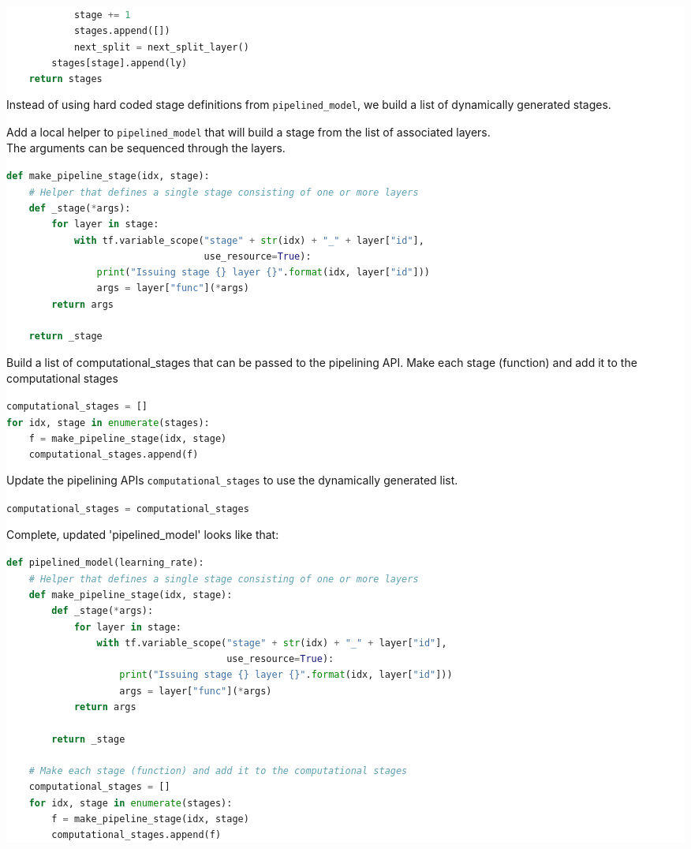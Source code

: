 ```python
            stage += 1
            stages.append([])
            next_split = next_split_layer()
        stages[stage].append(ly)
    return stages
```

Instead of using hard coded stage definitions from `pipelined_model`, we build 
a list of dynamically generated stages.

Add a local helper to `pipelined_model` that will build a stage from the list
of associated layers.  
The arguments can be sequenced through the layers.
```python
def make_pipeline_stage(idx, stage):
    # Helper that defines a single stage consisting of one or more layers
    def _stage(*args):
        for layer in stage:
            with tf.variable_scope("stage" + str(idx) + "_" + layer["id"],
                                   use_resource=True):
                print("Issuing stage {} layer {}".format(idx, layer["id"]))
                args = layer["func"](*args)
        return args

    return _stage
```

Build a list of computational_stages that can be passed to the pipelining API.
Make each stage (function) and add it to the computational stages

```python
computational_stages = []
for idx, stage in enumerate(stages):
    f = make_pipeline_stage(idx, stage)
    computational_stages.append(f)
```

Update the pipelining APIs `computational_stages` to use the dynamically
generated list.

```python
computational_stages = computational_stages

```

Complete, updated 'pipelined_model' looks like that:


```python
def pipelined_model(learning_rate):
    # Helper that defines a single stage consisting of one or more layers
    def make_pipeline_stage(idx, stage):
        def _stage(*args):
            for layer in stage:
                with tf.variable_scope("stage" + str(idx) + "_" + layer["id"],
                                       use_resource=True):
                    print("Issuing stage {} layer {}".format(idx, layer["id"]))
                    args = layer["func"](*args)
            return args

        return _stage

    # Make each stage (function) and add it to the computational stages
    computational_stages = []
    for idx, stage in enumerate(stages):
        f = make_pipeline_stage(idx, stage)
        computational_stages.append(f)

```